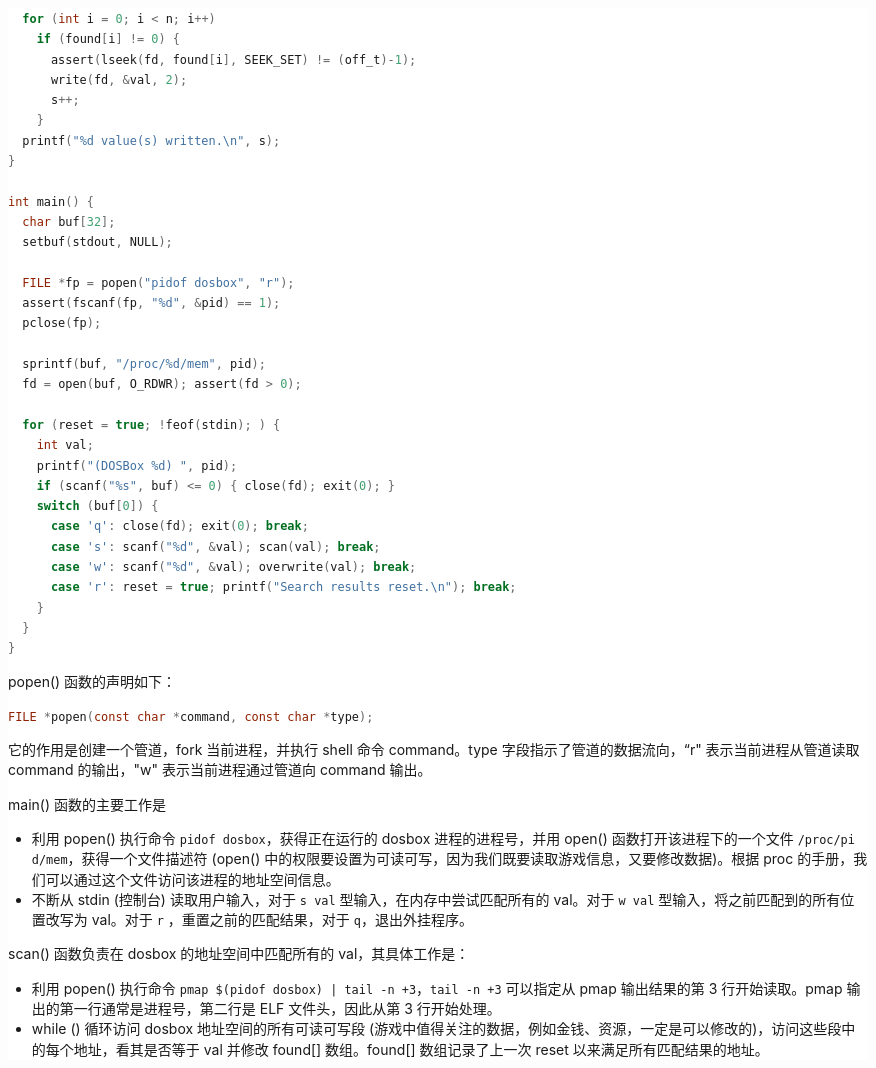 ```c
  for (int i = 0; i < n; i++)
    if (found[i] != 0) {
      assert(lseek(fd, found[i], SEEK_SET) != (off_t)-1);
      write(fd, &val, 2);
      s++;
    }
  printf("%d value(s) written.\n", s);
}

int main() {
  char buf[32];
  setbuf(stdout, NULL);

  FILE *fp = popen("pidof dosbox", "r");
  assert(fscanf(fp, "%d", &pid) == 1);
  pclose(fp);

  sprintf(buf, "/proc/%d/mem", pid);
  fd = open(buf, O_RDWR); assert(fd > 0);

  for (reset = true; !feof(stdin); ) {
    int val;
    printf("(DOSBox %d) ", pid);
    if (scanf("%s", buf) <= 0) { close(fd); exit(0); }
    switch (buf[0]) {
      case 'q': close(fd); exit(0); break;
      case 's': scanf("%d", &val); scan(val); break;
      case 'w': scanf("%d", &val); overwrite(val); break;
      case 'r': reset = true; printf("Search results reset.\n"); break;
    }
  }
}
```

popen() 函数的声明如下：

```c
FILE *popen(const char *command, const char *type);
```

它的作用是创建一个管道，fork 当前进程，并执行 shell 命令 command。type 字段指示了管道的数据流向，“r" 表示当前进程从管道读取 command 的输出，"w" 表示当前进程通过管道向 command 输出。

main() 函数的主要工作是

* 利用 popen() 执行命令 `pidof dosbox`，获得正在运行的 dosbox 进程的进程号，并用 open() 函数打开该进程下的一个文件 `/proc/pid/mem`，获得一个文件描述符 (open() 中的权限要设置为可读可写，因为我们既要读取游戏信息，又要修改数据)。根据 proc 的手册，我们可以通过这个文件访问该进程的地址空间信息。
* 不断从 stdin (控制台) 读取用户输入，对于 `s val` 型输入，在内存中尝试匹配所有的 val。对于 `w val` 型输入，将之前匹配到的所有位置改写为 val。对于 `r` ，重置之前的匹配结果，对于 `q`，退出外挂程序。

scan() 函数负责在 dosbox 的地址空间中匹配所有的 val，其具体工作是：

* 利用 popen() 执行命令 `pmap $(pidof dosbox) | tail -n +3`，`tail -n +3` 可以指定从 pmap 输出结果的第 3 行开始读取。pmap 输出的第一行通常是进程号，第二行是 ELF 文件头，因此从第 3 行开始处理。
* while () 循环访问 dosbox 地址空间的所有可读可写段 (游戏中值得关注的数据，例如金钱、资源，一定是可以修改的)，访问这些段中的每个地址，看其是否等于 val 并修改 found[] 数组。found[] 数组记录了上一次 reset 以来满足所有匹配结果的地址。
